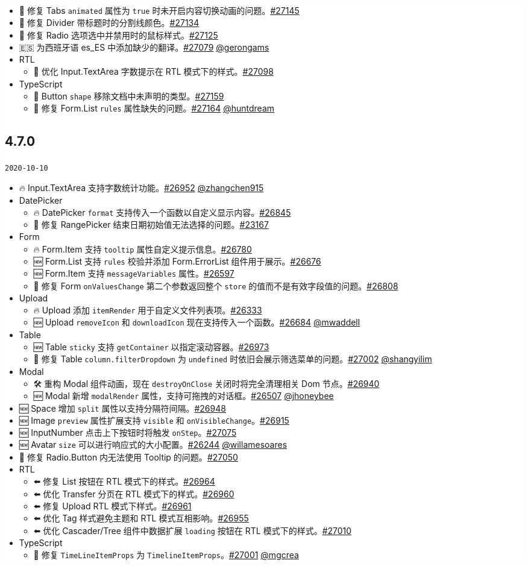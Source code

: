 - 🐞 修复 Tabs `animated` 属性为 `true` 时未开启内容切换动画的问题。[#27145](https://github.com/ant-design/ant-design/pull/27145)
- 🐞 修复 Divider 带标题时的分割线颜色。[#27134](https://github.com/ant-design/ant-design/pull/27134)
- 💄 修复 Radio 选项选中并禁用时的鼠标样式。[#27125](https://github.com/ant-design/ant-design/pull/27125)
- 🇪🇸 为西班牙语 es_ES 中添加缺少的翻译。[#27079](https://github.com/ant-design/ant-design/pull/27079) [@gerongams](https://github.com/gersongams)
- RTL
  - 💄 优化 Input.TextArea 字数提示在 RTL 模式下的样式。[#27098](https://github.com/ant-design/ant-design/pull/27098)
- TypeScript
  - 🤖 Button `shape` 移除文档中未声明的类型。[#27159](https://github.com/ant-design/ant-design/pull/27159)
  - 🤖 修复 Form.List `rules` 属性缺失的问题。[#27164](https://github.com/ant-design/ant-design/pull/27164) [@huntdream](https://github.com/huntdream)

## 4.7.0

`2020-10-10`

- 🔥 Input.TextArea 支持字数统计功能。[#26952](https://github.com/ant-design/ant-design/pull/26952) [@zhangchen915](https://github.com/zhangchen915)
- DatePicker
  - 🔥 DatePicker `format` 支持传入一个函数以自定义显示内容。[#26845](https://github.com/ant-design/ant-design/pull/26845)
  - 🐞 修复 RangePicker 结束日期初始值无法选择的问题。[#23167](https://github.com/ant-design/ant-design/issues/23167)
- Form
  - 🔥 Form.Item 支持 `tooltip` 属性自定义提示信息。[#26780](https://github.com/ant-design/ant-design/pull/26780)
  - 🆕 Form.List 支持 `rules` 校验并添加 Form.ErrorList 组件用于展示。[#26676](https://github.com/ant-design/ant-design/pull/26676)
  - 🆕 Form.Item 支持 `messageVariables` 属性。[#26597](https://github.com/ant-design/ant-design/pull/26597)
  - 🐞 修复 Form `onValuesChange` 第二个参数返回整个 `store` 的值而不是有效字段值的问题。[#26808](https://github.com/ant-design/ant-design/pull/26808)
- Upload
  - 🔥 Upload 添加 `itemRender` 用于自定义文件列表项。[#26333](https://github.com/ant-design/ant-design/pull/26333)
  - 🆕 Upload `removeIcon` 和 `downloadIcon` 现在支持传入一个函数。[#26684](https://github.com/ant-design/ant-design/pull/26684) [@mwaddell](https://github.com/mwaddell)
- Table
  - 🆕 Table `sticky` 支持 `getContainer` 以指定滚动容器。[#26973](https://github.com/ant-design/ant-design/pull/26973)
  - 🐞 修复 Table `column.filterDropdown` 为 `undefined` 时依旧会展示筛选菜单的问题。[#27002](https://github.com/ant-design/ant-design/pull/27002) [@shangyilim](https://github.com/shangyilim)
- Modal
  - 🛠 重构 Modal 组件动画，现在 `destroyOnClose` 关闭时将完全清理相关 Dom 节点。[#26940](https://github.com/ant-design/ant-design/pull/26940)
  - 🆕 Modal 新增 `modalRender` 属性，支持可拖拽的对话框。[#26507](https://github.com/ant-design/ant-design/pull/26507) [@jhoneybee](https://github.com/jhoneybee)
- 🆕 Space 增加 `split` 属性以支持分隔符间隔。[#26948](https://github.com/ant-design/ant-design/pull/26948)
- 🆕 Image `preview` 属性扩展支持 `visible` 和 `onVisibleChange`。[#26915](https://github.com/ant-design/ant-design/pull/26915)
- 🆕 InputNumber 点击上下按钮时将触发 `onStep`。[#27075](https://github.com/ant-design/ant-design/pull/27075)
- 🆕 Avatar `size` 可以进行响应式的大小配置。[#26244](https://github.com/ant-design/ant-design/pull/26244) [@willamesoares](https://github.com/willamesoares)
- 🐞 修复 Radio.Button 内无法使用 Tooltip 的问题。[#27050](https://github.com/ant-design/ant-design/pull/27050)
- RTL
  - ⬅️ 修复 List 按钮在 RTL 模式下的样式。[#26964](https://github.com/ant-design/ant-design/pull/26964)
  - ⬅️ 优化 Transfer 分页在 RTL 模式下的样式。[#26960](https://github.com/ant-design/ant-design/pull/26960)
  - ⬅️ 修复 Upload RTL 模式下样式。[#26961](https://github.com/ant-design/ant-design/pull/26961)
  - ⬅️ 优化 Tag 样式避免主题和 RTL 模式互相影响。[#26955](https://github.com/ant-design/ant-design/pull/26955)
  - ⬅️ 优化 Cascader/Tree 组件中数据扩展 `loading` 按钮在 RTL 模式下的样式。[#27010](https://github.com/ant-design/ant-design/pull/27010)
- TypeScript
  - 🤖 修复 `TimeLineItemProps` 为 `TimelineItemProps`。[#27001](https://github.com/ant-design/ant-design/pull/27001) [@mgcrea](https://github.com/mgcrea)